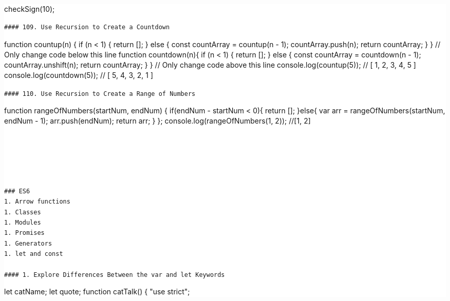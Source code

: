 checkSign(10);
```
#### 109. Use Recursion to Create a Countdown
```
function countup(n) {
  if (n < 1) {
    return [];
  } else {
    const countArray = countup(n - 1);
    countArray.push(n);
    return countArray;
  }
}
// Only change code below this line
function countdown(n){
  if (n < 1) {
    return [];
  } else {
    const countArray = countdown(n - 1);
    countArray.unshift(n);
    return countArray;
  }
}
// Only change code above this line
console.log(countup(5)); // [ 1, 2, 3, 4, 5 ]
console.log(countdown(5)); // [ 5, 4, 3, 2, 1 ]
```
#### 110. Use Recursion to Create a Range of Numbers
```
function rangeOfNumbers(startNum, endNum) {
  if(endNum - startNum < 0){
    return [];
  }else{
    var arr = rangeOfNumbers(startNum, endNum  - 1);
    arr.push(endNum);
    return arr;
  }
};
console.log(rangeOfNumbers(1, 2)); //[1, 2]
```





### ES6
1. Arrow functions
1. Classes
1. Modules
1. Promises
1. Generators
1. let and const

#### 1. Explore Differences Between the var and let Keywords
```
let catName;
let quote;
function catTalk() {
  "use strict";
